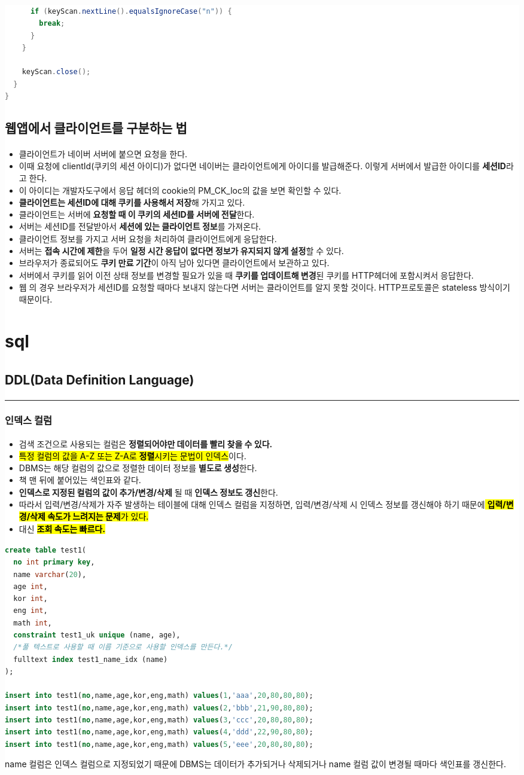 ```java
      if (keyScan.nextLine().equalsIgnoreCase("n")) {
        break;
      }
    }

    keyScan.close();
  }
}
```

## 웹앱에서 클라이언트를 구분하는 법

- 클라이언트가 네이버 서버에 붙으면 요청을 한다.
- 이때 요청에 clientId(쿠키의 세션 아이디)가 없다면 네이버는 클라이언트에게 아이디를 발급해준다. 이렇게 서버에서 발급한 아이디를 **세션ID**라고 한다.
- 이 아이디는 개발자도구에서 응답 헤더의 cookie의 PM_CK_loc의 값을 보면 확인할 수 있다.
- **클라이언트는 세션ID에 대해 쿠키를 사용해서 저장**해 가지고 있다.
- 클라이언트는 서버에 **요청할 때 이 쿠키의 세션ID를 서버에 전달**한다.
- 서버는 세션ID를 전달받아서 **세션에 있는 클라이언트 정보**를 가져온다.
- 클라이언트 정보를 가지고 서버 요청을 처리하여 클라이언트에게 응답한다.
- 서버는 **접속 시간에 제한**을 두어 **일정 시간 응답이 없다면 정보가 유지되지 않게 설정**할 수 있다.
- 브라우저가 종료되어도 **쿠키 만료 기간**이 아직 남아 있다면 클라이언트에서 보관하고 있다. 
- 서버에서 쿠키를 읽어 이전 상태 정보를 변경할 필요가 있을 때 **쿠키를 업데이트해 변경**된 쿠키를 HTTP헤더에 포함시켜서 응답한다.
- 웹 의 경우 브라우저가 세션ID를 요청할 때마다 보내지 않는다면 서버는 클라이언트를 알지 못할 것이다. HTTP프로토콜은 stateless 방식이기 때문이다.



# sql

## DDL(Data Definition Language)

----

### 인덱스 컬럼

- 검색 조건으로 사용되는 컬럼은 **정렬되어야만 데이터를 빨리 찾을 수 있다.**
- <mark>특정 컬럼의 값을 A-Z 또는 Z-A로 **정렬**시키는 문법이 인덱스</mark>이다.
- DBMS는 해당 컬럼의 값으로 정렬한 데이터 정보를 **별도로 생성**한다.
- 책 맨 뒤에 붙어있는 색인표와 같다. 
- **인덱스로 지정된 컬럼의 값이 추가/변경/삭제** 될 때 **인덱스 정보도 갱신**한다.
- 따라서 입력/변경/삭제가 자주 발생하는 테이블에 대해 인덱스 컬럼을 지정하면,
  입력/변경/삭제 시 인덱스 정보를 갱신해야 하기 때문에<mark> **입력/변경/삭제 속도가 느려지는 문제**가 있다. </mark>
- 대신 <mark>**조회 속도는 빠르다.**</mark>

```sql
create table test1(
  no int primary key,
  name varchar(20),
  age int,
  kor int,
  eng int,
  math int,
  constraint test1_uk unique (name, age),
  /*풀 텍스트로 사용할 때 이름 기준으로 사용할 인덱스를 만든다.*/
  fulltext index test1_name_idx (name)
);  

insert into test1(no,name,age,kor,eng,math) values(1,'aaa',20,80,80,80);
insert into test1(no,name,age,kor,eng,math) values(2,'bbb',21,90,80,80);
insert into test1(no,name,age,kor,eng,math) values(3,'ccc',20,80,80,80);
insert into test1(no,name,age,kor,eng,math) values(4,'ddd',22,90,80,80);
insert into test1(no,name,age,kor,eng,math) values(5,'eee',20,80,80,80); 
```
name 컬럼은 인덱스 컬럼으로 지정되었기 때문에 DBMS는 데이터가 추가되거나 삭제되거나 name 컬럼 값이 변경될 때마다 색인표를 갱신한다.
